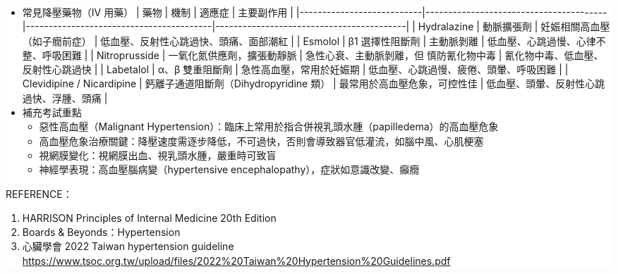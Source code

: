 - 常見降壓藥物（IV 用藥）
| 藥物                      | 機制                                   | 適應症                                  | 主要副作用                               |
|---------------------------|----------------------------------------|-----------------------------------------|------------------------------------------|
| Hydralazine               | 動脈擴張劑                             | 妊娠相關高血壓（如子癇前症）            | 低血壓、反射性心跳過快、頭痛、面部潮紅   |
| Esmolol                   | β1 選擇性阻斷劑                        | 主動脈剝離                              | 低血壓、心跳過慢、心律不整、呼吸困難     |
| Nitroprusside             | 一氧化氮供應劑，擴張動靜脈             | 急性心衰、主動脈剝離，但 慎防氰化物中毒 | 氰化物中毒、低血壓、反射性心跳過快       |
| Labetalol                 | α、β 雙重阻斷劑                        | 急性高血壓，常用於妊娠期                | 低血壓、心跳過慢、疲倦、頭暈、呼吸困難   |
| Clevidipine / Nicardipine | 鈣離子通道阻斷劑（Dihydropyridine 類） | 最常用於高血壓危象，可控性佳            | 低血壓、頭暈、反射性心跳過快、浮腫、頭痛 |
- 補充考試重點
  - 惡性高血壓（Malignant Hypertension）：臨床上常用於指合併視乳頭水腫（papilledema）的高血壓危象
  - 高血壓危象治療關鍵：降壓速度需逐步降低，不可過快，否則會導致器官低灌流，如腦中風、心肌梗塞
  - 視網膜變化：視網膜出血、視乳頭水腫，嚴重時可致盲
  - 神經學表現：高血壓腦病變（hypertensive encephalopathy），症狀如意識改變、癲癇

REFERENCE：
1.  HARRISON Principles of Internal Medicine 20th Edition
2.  Boards & Beyonds：Hypertension
3.  心臟學會 2022 Taiwan hypertension guideline
<https://www.tsoc.org.tw/upload/files/2022%20Taiwan%20Hypertension%20Guidelines.pdf>
